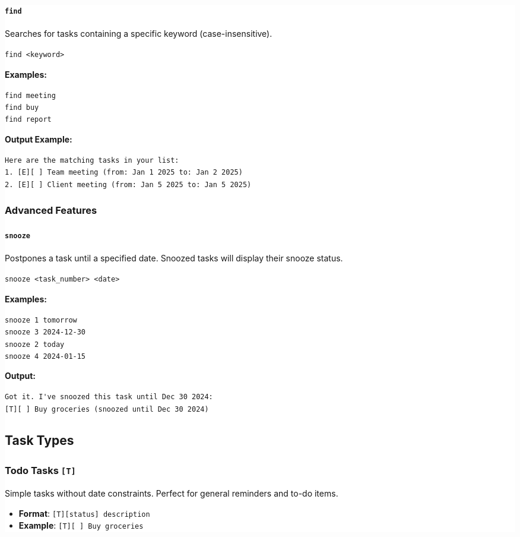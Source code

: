 #### `find`

Searches for tasks containing a specific keyword (case-insensitive).

```
find <keyword>
```

**Examples:**

```
find meeting
find buy
find report
```

**Output Example:**

```
Here are the matching tasks in your list:
1. [E][ ] Team meeting (from: Jan 1 2025 to: Jan 2 2025)
2. [E][ ] Client meeting (from: Jan 5 2025 to: Jan 5 2025)
```

### Advanced Features

#### `snooze`

Postpones a task until a specified date. Snoozed tasks will display their snooze status.

```
snooze <task_number> <date>
```

**Examples:**

```
snooze 1 tomorrow
snooze 3 2024-12-30
snooze 2 today
snooze 4 2024-01-15
```

**Output:**

```
Got it. I've snoozed this task until Dec 30 2024:
[T][ ] Buy groceries (snoozed until Dec 30 2024)
```

## Task Types

### Todo Tasks `[T]`

Simple tasks without date constraints. Perfect for general reminders and to-do items.

- **Format**: `[T][status] description`
- **Example**: `[T][ ] Buy groceries`
